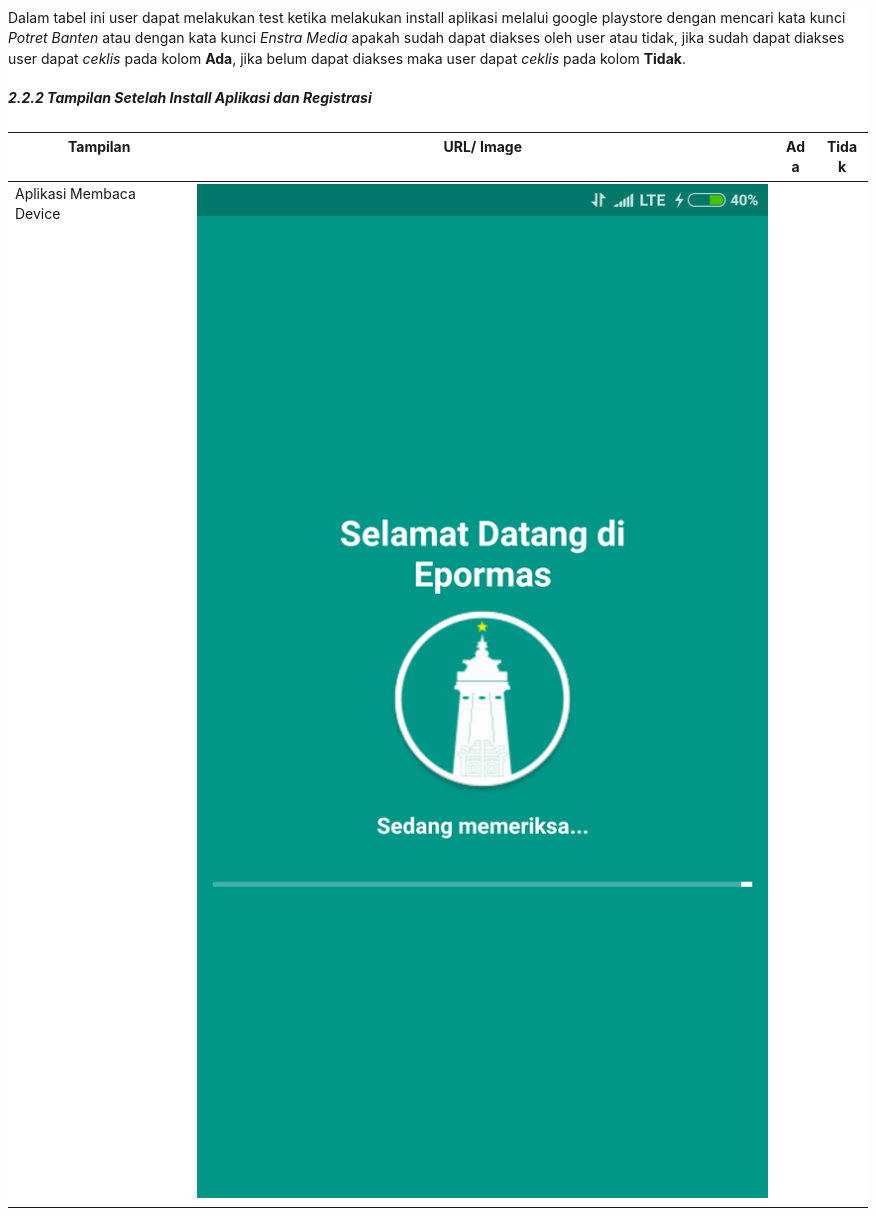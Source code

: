 Dalam tabel ini user dapat melakukan test ketika melakukan install aplikasi melalui google playstore dengan mencari kata kunci *Potret Banten* atau dengan kata kunci *Enstra Media* apakah sudah dapat diakses oleh user atau tidak, jika sudah dapat diakses user dapat *ceklis* pada kolom **Ada**, jika belum dapat diakses maka user dapat *ceklis* pada kolom **Tidak**.

##### 2.2.2 Tampilan Setelah Install Aplikasi dan Registrasi
| Tampilan                    | URL/ Image                               | Ada  | Tidak |
| --------------------------- | ---------------------------------------- | ---- | ----- |
| Aplikasi Membaca Device     | [![Setelah Install Aplikasi](/document/aplikasi/potret/images/integrasi/28-epormas-android-awal-baca-device.png)](/document/aplikasi/potret/images/integrasi/28-epormas-android-awal-baca-device.png) |      |       |